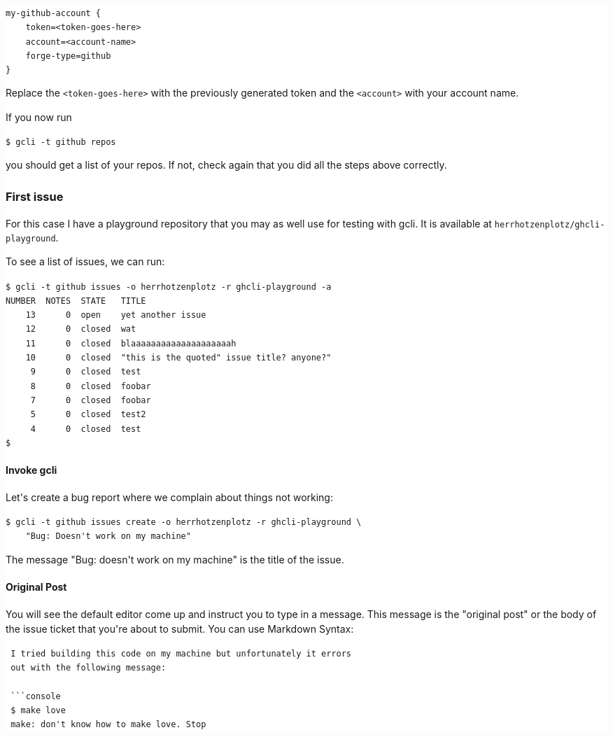     my-github-account {
        token=<token-goes-here>
        account=<account-name>
        forge-type=github
    }

Replace the `<token-goes-here>` with the previously generated token
and the `<account>` with your account name.

If you now run

    $ gcli -t github repos

you should get a list of your repos. If not, check again that you did
all the steps above correctly.

### First issue

For this case I have a playground repository that you may as well use
for testing with gcli. It is available at
`herrhotzenplotz/ghcli-playground`.

To see a list of issues, we can run:

    $ gcli -t github issues -o herrhotzenplotz -r ghcli-playground -a
    NUMBER  NOTES  STATE   TITLE
        13      0  open    yet another issue
        12      0  closed  wat
        11      0  closed  blaaaaaaaaaaaaaaaaaaaah
        10      0  closed  "this is the quoted" issue title? anyone?"
         9      0  closed  test
         8      0  closed  foobar
         7      0  closed  foobar
         5      0  closed  test2
         4      0  closed  test
    $

#### Invoke gcli
Let's create a bug report where we complain about things not working:

    $ gcli -t github issues create -o herrhotzenplotz -r ghcli-playground \
        "Bug: Doesn't work on my machine"

The message "Bug: doesn't work on my machine" is the title of the
issue.

#### Original Post

You will see the default editor come up and instruct you to type in a
message. This message is the "original post" or the body of the issue
ticket that you're about to submit. You can use Markdown Syntax:

     I tried building this code on my machine but unfortunately it errors
     out with the following message:

     ```console
     $ make love
     make: don't know how to make love. Stop
